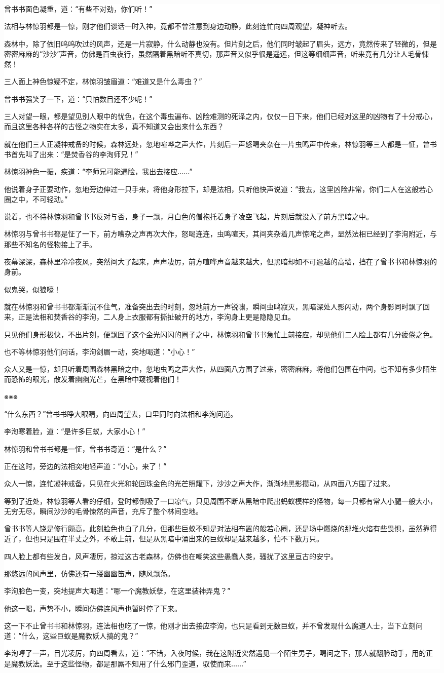 曾书书面色凝重，道：“有些不对劲，你们听！”

法相与林惊羽都是一惊，刚才他们谈话一时入神，竟都不曾注意到身边动静，此刻连忙向四周观望，凝神听去。

森林中，除了依旧呜呜吹过的风声，还是一片寂静，什么动静也没有。但片刻之后，他们同时皱起了眉头，远方，竟然传来了轻微的，但是密密麻麻的“沙沙”声音，仿佛是百虫夜行，虽然隔着黑暗听不真切，那声音又似乎很是遥远，但这等细细声音，听来竟有几分让人毛骨悚然！

三人面上神色惊疑不定，林惊羽皱眉道：“难道又是什么毒虫？”

曾书书强笑了一下，道：“只怕数目还不少呢！”

三人对望一眼，都是望见别人眼中的忧色，在这个毒虫遍布、凶险难测的死泽之内，仅仅一日下来，他们已经对这里的凶物有了十分戒心，而且这里各种各样的古怪之物实在太多，真不知道又会出来什么东西？

就在他们三人正凝神戒备的时候，森林远处，忽地喧哗之声大作，片刻后一声怒喝夹杂在一片虫鸣声中传来，林惊羽等三人都是一怔，曾书书首先叫了出来：“是焚香谷的李洵师兄！”

林惊羽神色一振，疾道：“李师兄可能遇险，我出去接应……”

他说着身子正要动作，忽地旁边伸过一只手来，将他身形拉下，却是法相，只听他快声说道：“我去，这里凶险非常，你们二人在这般若心圈之中，不可轻动。”

说着，也不待林惊羽和曾书书反对与否，身子一飘，月白色的僧袍托着身子凌空飞起，片刻后就没入了前方黑暗之中。

林惊羽与曾书书都是怔了一下，前方嘈杂之声再次大作，怒喝连连，虫鸣喧天，其间夹杂着几声惊咤之声，显然法相已经到了李洵附近，与那些不知名的怪物接上了手。

夜幕深深，森林里冷冷夜风，突然间大了起来，声声凄厉，前方喧哗声音越来越大，但黑暗却如不可逾越的高墙，挡在了曾书书和林惊羽的身前。

似鬼哭，似狼嚎！

就在林惊羽和曾书书都渐渐沉不住气，准备突出去的时刻，忽地前方一声锐啸，瞬间虫鸣寂灭，黑暗深处人影闪动，两个身影同时飘了回来，正是法相和焚香谷的李洵，二人身上衣服都有撕扯破开的地方，李洵身上更是隐隐见血。

只见他们身形极快，不出片刻，便飘回了这个金光闪闪的圈子之中，林惊羽和曾书书急忙上前接应，却见他们二人脸上都有几分疲倦之色。

也不等林惊羽他们问话，李洵剑眉一动，突地喝道：“小心！”

众人又是一惊，却只听着周围森林黑暗之中，忽地虫鸣之声大作，从四面八方围了过来，密密麻麻，将他们包围在中间，也不知有多少陌生而恐怖的眼光，散发着幽幽光芒，在黑暗中窥视着他们！

※※※

“什么东西？”曾书书睁大眼睛，向四周望去，口里同时向法相和李洵问道。

李洵寒着脸，道：“是许多巨蚁，大家小心！”

林惊羽和曾书书都是一怔，曾书书奇道：“是什么？”

正在这时，旁边的法相突地轻声道：“小心，来了！”

众人一惊，连忙凝神戒备，只见在火光和轮回珠金色的光芒照耀下，沙沙之声大作，渐渐地黑影攒动，从四面八方围了过来。

等到了近处，林惊羽等人看的仔细，登时都倒吸了一口凉气，只见周围不断从黑暗中爬出蚂蚁模样的怪物，每一只都有常人小腿一般大小，无穷无尽，瞬间沙沙的毛骨悚然的声音，充斥了整个林间空地。

曾书书等人饶是修行颇高，此刻脸色也白了几分，但那些巨蚁不知是对法相布置的般若心圈，还是场中燃烧的那堆火焰有些畏惧，虽然靠得近了，但也只是围在半丈之外，不敢上前，但是从黑暗中涌出来的巨蚁却是越来越多，怕不下数万只。

四人脸上都有些发白，风声凄厉，掠过这古老森林，仿佛也在嘲笑这些愚蠢人类，骚扰了这里亘古的安宁。

那悠远的风声里，仿佛还有一缕幽幽笛声，随风飘荡。

李洵脸色一变，突地提声大喝道：“哪一个魔教妖孽，在这里装神弄鬼？”

他这一喝，声势不小，瞬间仿佛连风声也暂时停了下来。

这一下不止曾书书和林惊羽，连法相也吃了一惊，他刚才出去接应李洵，也只是看到无数巨蚁，并不曾发现什么魔道人士，当下立刻问道：“什么，这些巨蚁是魔教妖人搞的鬼？”

李洵哼了一声，目光凌厉，向四周看去，道：“不错，入夜时候，我在这附近突然遇见一个陌生男子，喝问之下，那人就翻脸动手，用的正是魔教妖法。至于这些怪物，都是那厮不知用了什么邪门歪道，驭使而来……”
